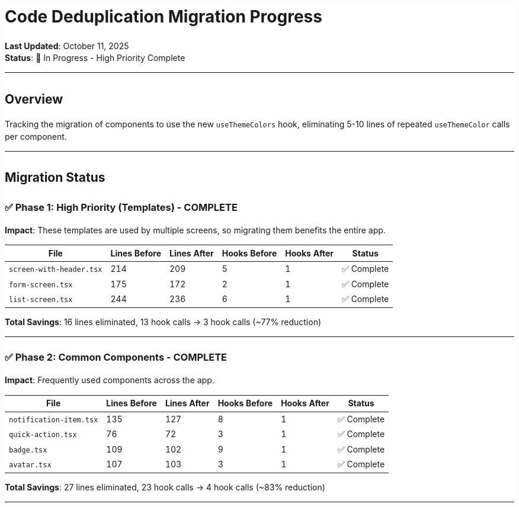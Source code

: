 # Code Deduplication Migration Progress

**Last Updated**: October 11, 2025  
**Status**: 🚀 In Progress - High Priority Complete

---

## Overview

Tracking the migration of components to use the new `useThemeColors` hook,
eliminating 5-10 lines of repeated `useThemeColor` calls per component.

---

## Migration Status

### ✅ Phase 1: High Priority (Templates) - COMPLETE

**Impact**: These templates are used by multiple screens, so migrating them
benefits the entire app.

| File                     | Lines Before | Lines After | Hooks Before | Hooks After | Status      |
| ------------------------ | ------------ | ----------- | ------------ | ----------- | ----------- |
| `screen-with-header.tsx` | 214          | 209         | 5            | 1           | ✅ Complete |
| `form-screen.tsx`        | 175          | 172         | 2            | 1           | ✅ Complete |
| `list-screen.tsx`        | 244          | 236         | 6            | 1           | ✅ Complete |

**Total Savings**: 16 lines eliminated, 13 hook calls → 3 hook calls (~77%
reduction)

---

### ✅ Phase 2: Common Components - COMPLETE

**Impact**: Frequently used components across the app.

| File                    | Lines Before | Lines After | Hooks Before | Hooks After | Status      |
| ----------------------- | ------------ | ----------- | ------------ | ----------- | ----------- |
| `notification-item.tsx` | 135          | 127         | 8            | 1           | ✅ Complete |
| `quick-action.tsx`      | 76           | 72          | 3            | 1           | ✅ Complete |
| `badge.tsx`             | 109          | 102         | 9            | 1           | ✅ Complete |
| `avatar.tsx`            | 107          | 103         | 3            | 1           | ✅ Complete |

**Total Savings**: 27 lines eliminated, 23 hook calls → 4 hook calls (~83%
reduction)

---

